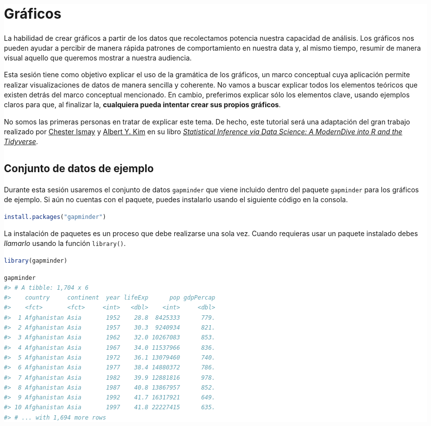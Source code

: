 # Gráficos

La habilidad de crear gráficos a partir de los datos que recolectamos potencia nuestra capacidad de análisis. Los gráficos nos pueden ayudar a percibir de manera rápida patrones de comportamiento en nuestra data y, al mismo tiempo, resumir de manera visual aquello que queremos mostrar a nuestra audiencia.

Esta sesión tiene como objetivo explicar el uso de la gramática de los gráficos, un marco conceptual cuya aplicación permite realizar visualizaciones de datos de manera sencilla y coherente. No vamos a buscar explicar todos los elementos teóricos que existen detrás del marco conceptual mencionado. En cambio, preferimos explicar sólo los elementos clave, usando ejemplos claros para que, al finalizar la, **cualquiera pueda intentar crear sus propios gráficos**.

No somos las primeras personas en tratar de explicar este tema. De hecho, este tutorial será una adaptación del gran trabajo realizado por [Chester Ismay](https://chester.rbind.io/) y [Albert Y. Kim](https://rudeboybert.rbind.io/) en su libro [*Statistical Inference via Data Science: A ModernDive into R and the Tidyverse*](https://moderndive.com/2-viz.html).

## Conjunto de datos de ejemplo

Durante esta sesión usaremos el conjunto de datos `gapminder` que viene incluido dentro del paquete `gapminder` para los gráficos de ejemplo. Si aún no cuentas con el paquete, puedes instalarlo usando el siguiente código en la consola.


```r
install.packages("gapminder")
```

La instalación de paquetes es un proceso que debe realizarse una sola vez. Cuando requieras usar un paquete instalado debes *llamarlo* usando la función `library()`.




```r
library(gapminder)
```


```r
gapminder
#> # A tibble: 1,704 x 6
#>    country     continent  year lifeExp      pop gdpPercap
#>    <fct>       <fct>     <int>   <dbl>    <int>     <dbl>
#>  1 Afghanistan Asia       1952    28.8  8425333      779.
#>  2 Afghanistan Asia       1957    30.3  9240934      821.
#>  3 Afghanistan Asia       1962    32.0 10267083      853.
#>  4 Afghanistan Asia       1967    34.0 11537966      836.
#>  5 Afghanistan Asia       1972    36.1 13079460      740.
#>  6 Afghanistan Asia       1977    38.4 14880372      786.
#>  7 Afghanistan Asia       1982    39.9 12881816      978.
#>  8 Afghanistan Asia       1987    40.8 13867957      852.
#>  9 Afghanistan Asia       1992    41.7 16317921      649.
#> 10 Afghanistan Asia       1997    41.8 22227415      635.
#> # ... with 1,694 more rows
```
